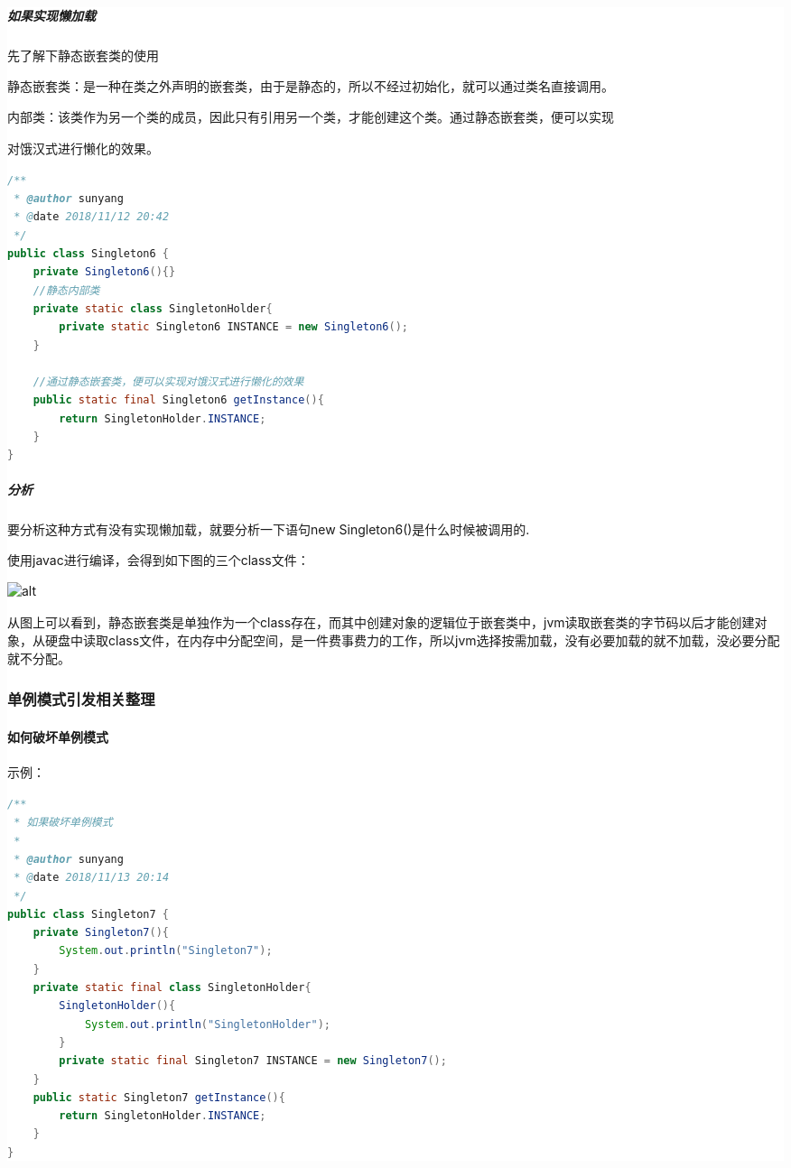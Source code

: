##### 如果实现懒加载

先了解下静态嵌套类的使用

静态嵌套类：是一种在类之外声明的嵌套类，由于是静态的，所以不经过初始化，就可以通过类名直接调用。

内部类：该类作为另一个类的成员，因此只有引用另一个类，才能创建这个类。通过静态嵌套类，便可以实现

对饿汉式进行懒化的效果。

```java
/**
 * @author sunyang
 * @date 2018/11/12 20:42
 */
public class Singleton6 {
    private Singleton6(){}
    //静态内部类
    private static class SingletonHolder{
        private static Singleton6 INSTANCE = new Singleton6();
    }

    //通过静态嵌套类，便可以实现对饿汉式进行懒化的效果
    public static final Singleton6 getInstance(){
        return SingletonHolder.INSTANCE;
    }
}
```

##### 分析

要分析这种方式有没有实现懒加载，就要分析一下语句new Singleton6()是什么时候被调用的.

使用javac进行编译，会得到如下图的三个class文件：

![alt](https://img2018.cnblogs.com/blog/612682/201811/612682-20181114135048559-1705134876.png)

从图上可以看到，静态嵌套类是单独作为一个class存在，而其中创建对象的逻辑位于嵌套类中，jvm读取嵌套类的字节码以后才能创建对象，从硬盘中读取class文件，在内存中分配空间，是一件费事费力的工作，所以jvm选择按需加载，没有必要加载的就不加载，没必要分配就不分配。

### 单例模式引发相关整理

#### 如何破坏单例模式

示例：

```java
/**
 * 如果破坏单例模式
 *
 * @author sunyang
 * @date 2018/11/13 20:14
 */
public class Singleton7 {
    private Singleton7(){
        System.out.println("Singleton7");
    }
    private static final class SingletonHolder{
        SingletonHolder(){
            System.out.println("SingletonHolder");
        }
        private static final Singleton7 INSTANCE = new Singleton7();
    }
    public static Singleton7 getInstance(){
        return SingletonHolder.INSTANCE;
    }
}
```
